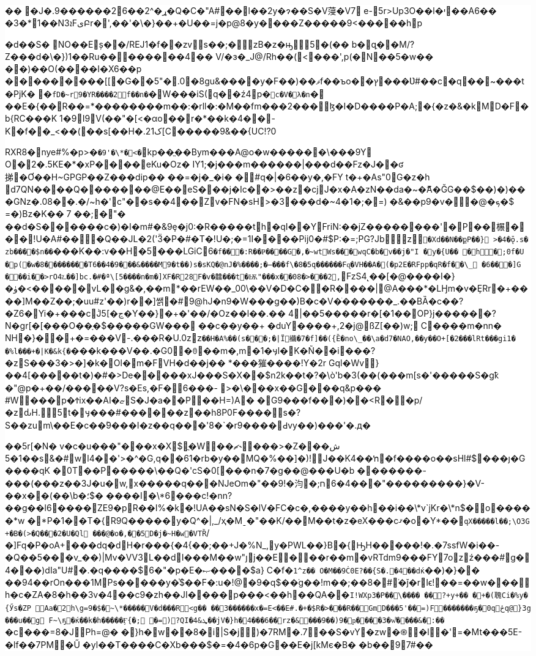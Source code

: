  �� �J�.9������ړ�^2��26�Q�C�"A#��l��2y�ɂ��S�V蓡�V7
e-5r>Up3O��l�י��A6�� �3�\*1��Nܐ3FیԲr�',��'�\�}��+�U��=j�p@8�y����Z �����9<�� ���hp
 
 �d��S� NO��Eș��/REJ1�f��zvs��;�zB �z�ԣ5�(�� b�q֑��M/?Z���d�\�})1��Ru��������4�� V/�ɜ�\_J@/Rh��(<���',p(�N��5�w�� ��)��O(����I�X6��p ���������[[�G��5"�.0�8g u&����y�F��)��ޥf��ъo��ץ���Ʋ#��c�q��~���t�PjK�
޴�`fD�~r9�YR����2f��n�`�W���iS(q��ź4p�`c�V�λ�n` �
��E�{��R��=\*��������m��:�rll�:�M��fm���2���ɮ�I�D����P�A;�{�z�&�kMD�F�b{RC���K 1�9I9V(��"�[<�αo�� r �\*��k�4��-K�f��\_<��(��s[��H�.21ک[C�����9&��{UC!?0
 
 RXR8�nye#%�p>�`�9'�\*�<�`kp��ֱ��Bym���A@o�w������\���9Y
O�2�.5KE�\*�xP����eKu�Oz�
IY1;�j���m������|���d��Fz� J��ʛ挮�Ơ��H~GPGP��Z���dip��
��=�j�\_�i� �#q�|�6��y�,�FY t�+�As"0G�z�h d7QN����Q�������@E��eS���j�Ic��>��z�cjJ�x�A�zN��da�~�ޫA�ĞG��$��)�)� ��GNz�.08��.�/~h�'c"��s��4��Zv�FN �sH>�3���d�~4�1�;� =) �&��p9�v��@�ܟ�$
\=�)Bz�K��
7
��;�"� ��d�S������c�)�I�m#�&9ȩ �j0:�R�����th�qI��ҮFriN:��jZ��������'�P��榐���!U�A#���Q��JL�2('Ӟ�P�#�T�!U�;�=1I����Pij0�#$P:�=;PG?Jbz`�Xd��N��քP��} >�4�ǭ.s�zb����$n��`���K��:v��H�5���LGiC6`�f���:R��Ҏ����G�,�~wtԜs���wqC�b�v��j�"I �y�{U��
�h�;0f�U�p(�w�8� �������T6��4�9���&����M9�t��)s�sKQ�@nJ�%����;�̶���f\�8�5q������Fɋ�VH��A�(�p2E�RFpp�qR�f��\_
�6���]G���i��>rO4؊��]bc.�#�ª\[5����n�m�]XF�R28F�v�䲜� ��t�Ѭ"���x��08�>���2,`FzS4˻��[�@����I�}�ۈ�<�����vL��g&�,��m\*��rEW��\_00\��V�D�C��R����|@A���\*�LӇm�v�ȨRr�+����]M��Z��;�uu#z'��)r��]쌝�#9@hJ�n9�W���g��)B�c�V�ׂ������\_.��BȀ�c��?�Z6�Yi�+���cܑJ5[�ڃ�Y��}�+�'��/�Oz��l��.�� 4|��5�����r�[�1��OP}j������?N�gr[�[���Ο��ֶ�$�����GW���
��c��y��+
�duY����+,2�j@ßZ[��)w; C����m�nn�
NH�}��+�=���V-.���R�U.0zz`��H�A%��(s���;�|Ϊ襺�7�f]��({Ȅ�no\_��\a�d7�NAO,��y��O+[�2���lRt���gi1��%l���+�|K�&k{�`���k���V��.�G0�ꇎ��m�,m�1�ӌl�K�Ñ��i���?�zS���3�>�]�k�Ol�m�FVH�d��j��
\*���獕����!Y�2r
Gql�Wv}��4[�����t�)�#�>De�����xJ���S�X��$n2k��t�?�\ò'b�3(��(���m[s�'�����S�gҟ
�"@p�+��/�����V?s�Es,�F�6���-
>�\���x��G���q&p��� #W���p�Ϯix��AI�ޏS�J�a��P��H=)A� �G9���f��␏�)��<R��p /�z\ԃH.5t�ӌ���#������z��h8 P0F�� ��s�?
S��zum\��E� c��ۧ9���I�z��q���'8�`�r9����Ԁvy��)���'�.д�
 
 ��5r[�N�
v�c�u���"���x�X$ֲ�W��ޗ˞���>�Z�ش��
�1�5�s&�#wl4��'>�^�G,q��61�rb�y��MQ�%��]�)!J��K4��ŉ�f����o��sHl#$���j̓�G�� ��qK
�0T��P�����\��Q�'cS�0[���n�7�g��@���U�b
�������-���(���z��3J�u�w,x�����q���ǊeՕm�"��9!�汮ח;�4�6���"���������\}�V-��x��(��\b�؛$� ����I�\*6���c!�nn?��g��l6����ZE9�pR��I%�k�!UA��sN�S�lV�FC�c�,����y��h��i��\*v`jKr�\*n$�o �����\*w
�\*P�1��T�{R9Q�����y�Q^�|,\_/ҳ�Mˍ�"��K/��M��t�z�eX���cޤ�o�Y\*��`qX�����l��;\O3G+�B�(>�Q���2�U�Ql
���@�o�,��5D�j�~H�w�VTȐ`/�]Fq�P�oA+���dq�ԁH�r���{�4{��;��+J�%N\_,y�PWL��}B�{ԢH�����!�.�7ssfW�i��-�Q��5���v\_��)|Mv�VV3L��dI���M��w"յj��E���r��m�vRTdm9���FY7ozź���#g�4���)dIa"U#�.�q�� ��$6�"�p�E�ޞ����$a}
C�f�`1^z��
O �M��͏9Ċ0E?��{S�.�4��dќ`��)�}�� ��94��rOn���1MPs�����y�֓$��F�:u�!@�9�q$��֔g��!m��;��8�#֔�ǰ�rIϵ!��=��w���h�c�ZA�8�h݃��3v�4��c9�zh��JI����p���<��h��QA��`I!WXp3�P��\����
��?+y+��
�+�(聭Ci�%y�
{Ӳs�ZP Aa�2h\g=9�$� ~\*�����V�d���R<g� � ��3������x�=E<��E#.�+�$R�>���R��GmD���5'��=)F�������ҕ�0qځ׎q@}3ց���u��g
F ~\ҕ�ќ��k�h�����Ӻ{�; �=)?QI�4&ܜ��jV�}h�4���6��rz�&���9��)9�ҏ����3�w͌����&�:��`�c���=8�JPh=@�
�}h�w��8�i|S�j)�7RM�.7��S�vY�zw�֍�l�'=�Mt���5E-�lf��7PM�Ű
�yl��T����C�Xb���$�= �4�6p�G��E�j[kMє�B�
�b��97#��